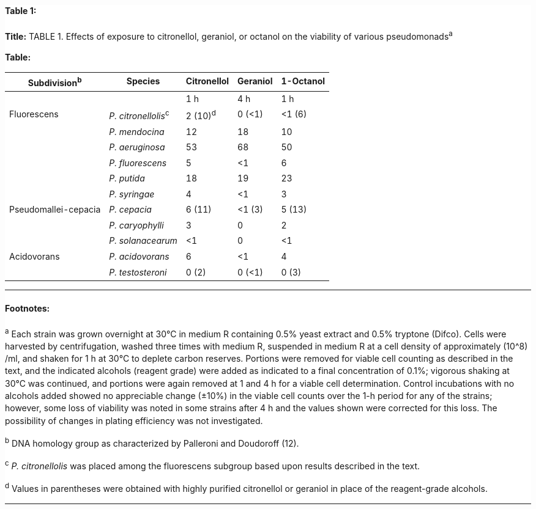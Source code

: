 
#### Table 1:

**Title:**
TABLE 1. Effects of exposure to citronellol, geraniol, or octanol on the viability of various pseudomonads<sup>a</sup>

**Table:**

| Subdivision<sup>b</sup> | Species | Citronellol | Geraniol | 1-Octanol |
|------------------------|---------|-------------|----------|-----------|
|                        |         | 1 h         | 4 h      | 1 h       | 4 h      | 1 h       | 4 h      |
| Fluorescens            | *P. citronellolis*<sup>c</sup> | 2 (10)<sup>d</sup> | 0 (<1)   | <1 (6)    | 0 (<1)   | <1       | 0        |
|                        | *P. mendocina*          | 12        | 18        | 10       | 20        | 0        | 0        |
|                        | *P. aeruginosa*         | 53        | 68        | 50       | 72        | 11       | 20       |
|                        | *P. fluorescens*        | 5         | <1        | 6        | <1        | 0        | 0        |
|                        | *P. putida*             | 18        | 19        | 23       | 20        | 110      | 205      |
|                        | *P. syringae*           | 4         | <1        | 3        | <1        | 0        | 0        |
| Pseudomallei-cepacia   | *P. cepacia*            | 6 (11)    | <1 (3)    | 5 (13)   | <1 (5)    | <1       | 2        |
|                        | *P. caryophylli*        | 3         | 0         | 2        | 0         | 0        | 0        |
|                        | *P. solanacearum*       | <1        | 0         | <1       | 0         | 0        | 0        |
| Acidovorans            | *P. acidovorans*        | 6         | <1        | 4        | <1        | 0        | 0        |
|                        | *P. testosteroni*       | 0 (2)     | 0 (<1)    | 0 (3)    | 0 (<1)    | 0        | 0        |

---

#### Footnotes:

<sup>a</sup> Each strain was grown overnight at 30°C in medium R containing 0.5% yeast extract and 0.5% tryptone (Difco). Cells were harvested by centrifugation, washed three times with medium R, suspended in medium R at a cell density of approximately \(10^8\) /ml, and shaken for 1 h at 30°C to deplete carbon reserves. Portions were removed for viable cell counting as described in the text, and the indicated alcohols (reagent grade) were added as indicated to a final concentration of 0.1%; vigorous shaking at 30°C was continued, and portions were again removed at 1 and 4 h for a viable cell determination. Control incubations with no alcohols added showed no appreciable change (±10%) in the viable cell counts over the 1-h period for any of the strains; however, some loss of viability was noted in some strains after 4 h and the values shown were corrected for this loss. The possibility of changes in plating efficiency was not investigated.

<sup>b</sup> DNA homology group as characterized by Palleroni and Doudoroff (12).

<sup>c</sup> *P. citronellolis* was placed among the fluorescens subgroup based upon results described in the text.

<sup>d</sup> Values in parentheses were obtained with highly purified citronellol or geraniol in place of the reagent-grade alcohols.

---